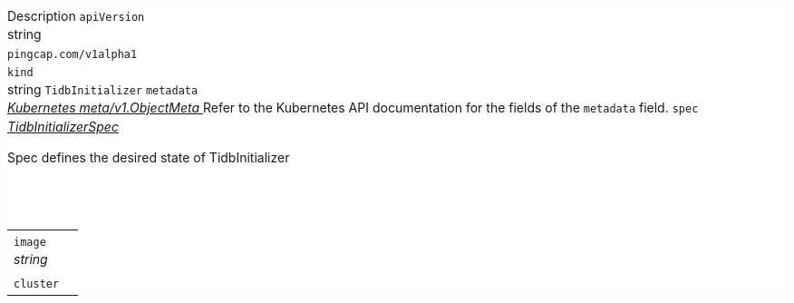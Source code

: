 <th>Description</th>
</tr>
</thead>
<tbody>
<tr>
<td>
<code>apiVersion</code></br>
string</td>
<td>
<code>
pingcap.com/v1alpha1
</code>
</td>
</tr>
<tr>
<td>
<code>kind</code></br>
string
</td>
<td><code>TidbInitializer</code></td>
</tr>
<tr>
<td>
<code>metadata</code></br>
<em>
<a href="https://kubernetes.io/docs/reference/generated/kubernetes-api/v1.18/#objectmeta-v1-meta">
Kubernetes meta/v1.ObjectMeta
</a>
</em>
</td>
<td>
Refer to the Kubernetes API documentation for the fields of the
<code>metadata</code> field.
</td>
</tr>
<tr>
<td>
<code>spec</code></br>
<em>
<a href="#tidbinitializerspec">
TidbInitializerSpec
</a>
</em>
</td>
<td>
<p>Spec defines the desired state of TidbInitializer</p>
<br/>
<br/>
<table>
<tr>
<td>
<code>image</code></br>
<em>
string
</em>
</td>
<td>
</td>
</tr>
<tr>
<td>
<code>cluster</code></br>
<em>
<a href="#tidbclusterref">